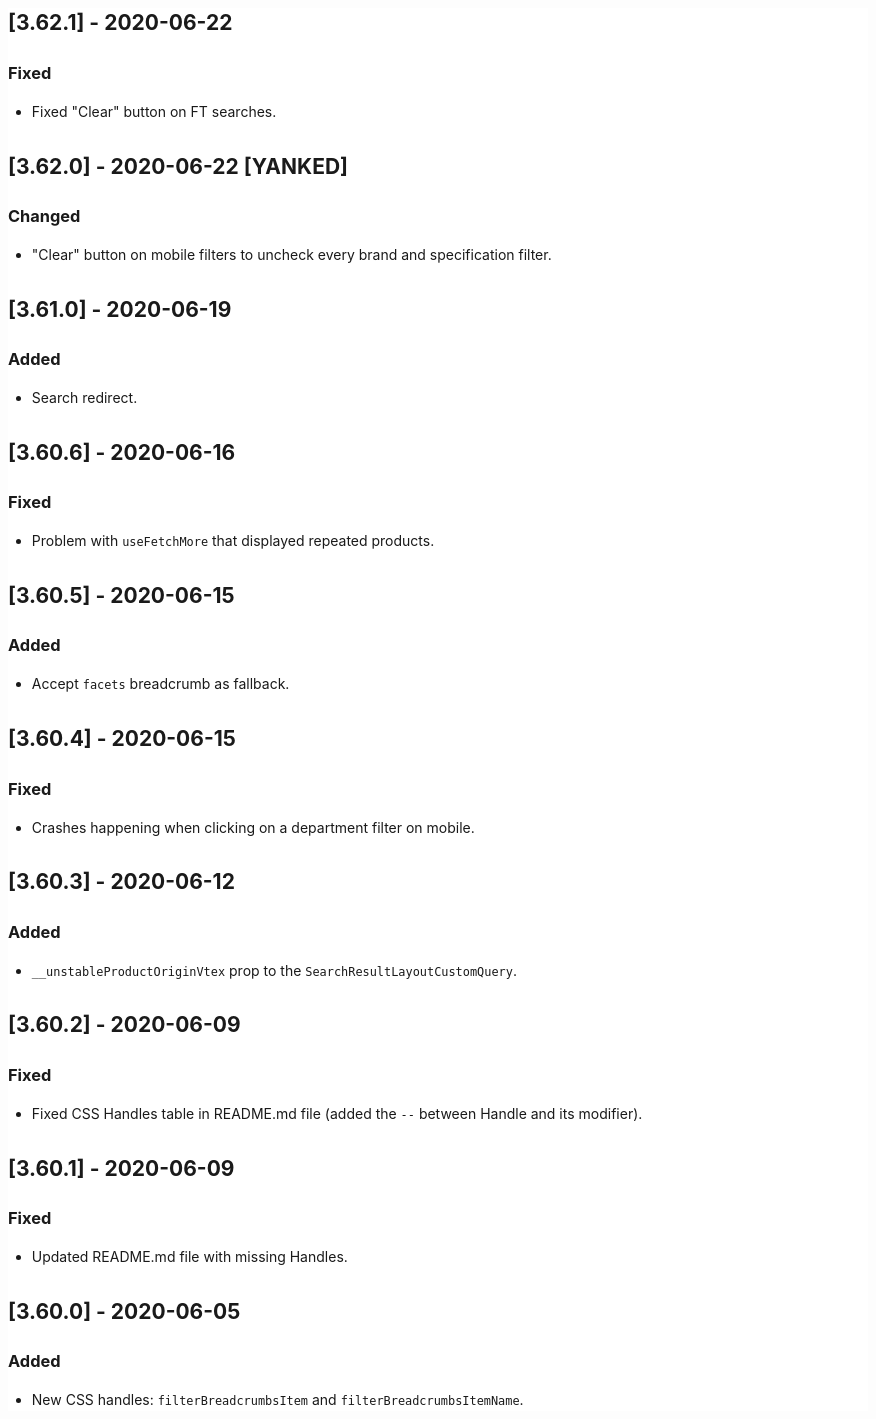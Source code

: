 ## [3.62.1] - 2020-06-22
### Fixed
- Fixed "Clear" button on FT searches.

## [3.62.0] - 2020-06-22 [YANKED]
### Changed
- "Clear" button on mobile filters to uncheck every brand and specification filter.

## [3.61.0] - 2020-06-19

### Added
- Search redirect.

## [3.60.6] - 2020-06-16

### Fixed
- Problem with `useFetchMore` that displayed repeated products.

## [3.60.5] - 2020-06-15
### Added
- Accept `facets` breadcrumb as fallback.

## [3.60.4] - 2020-06-15
### Fixed
- Crashes happening when clicking on a department filter on mobile.

## [3.60.3] - 2020-06-12

### Added
- `__unstableProductOriginVtex` prop to the `SearchResultLayoutCustomQuery`.

## [3.60.2] - 2020-06-09
### Fixed
- Fixed CSS Handles table in README.md file (added the `--` between Handle and its modifier).


## [3.60.1] - 2020-06-09
### Fixed
- Updated README.md file with missing Handles.

## [3.60.0] - 2020-06-05
### Added
- New CSS handles: `filterBreadcrumbsItem` and `filterBreadcrumbsItemName`.
